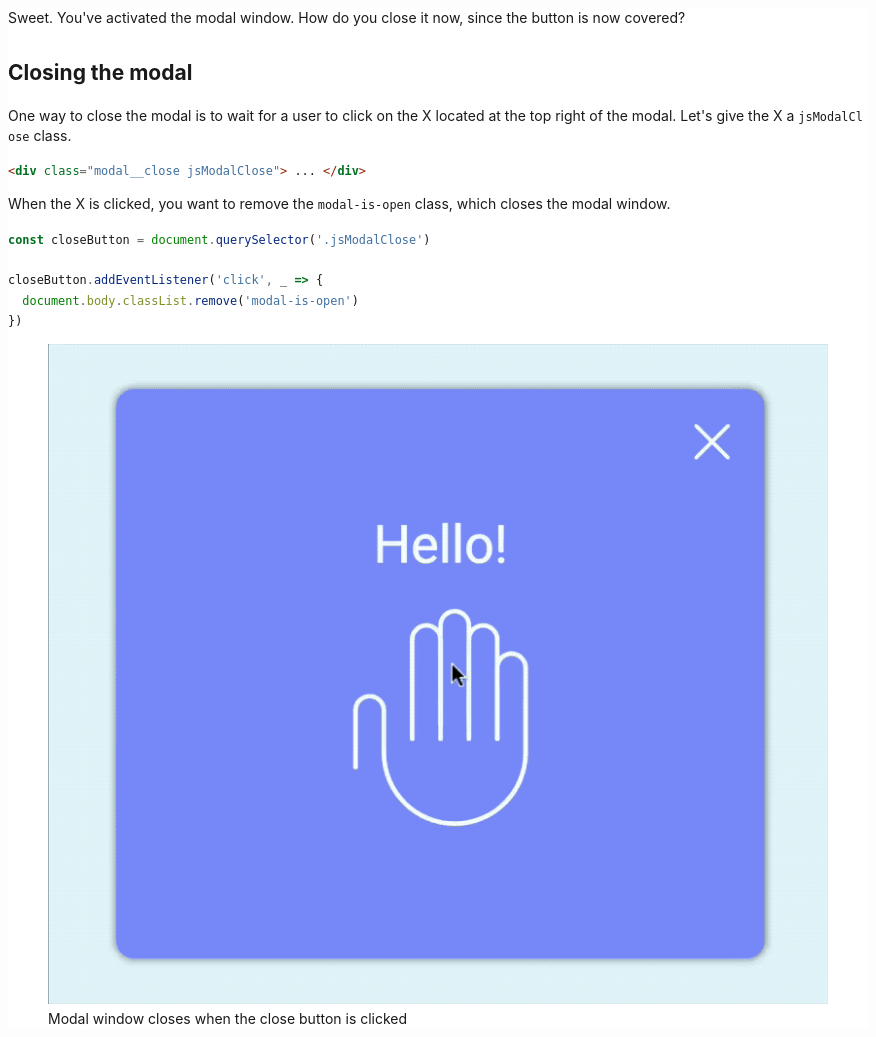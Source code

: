 Sweet. You've activated the modal window. How do you close it now, since the button is now covered?

## Closing the modal

One way to close the modal is to wait for a user to click on the X located at the top right of the modal. Let's give the X a `jsModalClose` class.

```html
<div class="modal__close jsModalClose"> ... </div>
```

When the X is clicked, you want to remove the `modal-is-open` class, which closes the modal window.

```js
const closeButton = document.querySelector('.jsModalClose')

closeButton.addEventListener('click', _ => {
  document.body.classList.remove('modal-is-open')
})
```

<figure>
  <img src="../../images/components/modal/01-modal-close-on-x.gif" alt="Modal window closes when the close button is clicked">
  <figcaption>Modal window closes when the close button is clicked</figcaption>
</figure>

